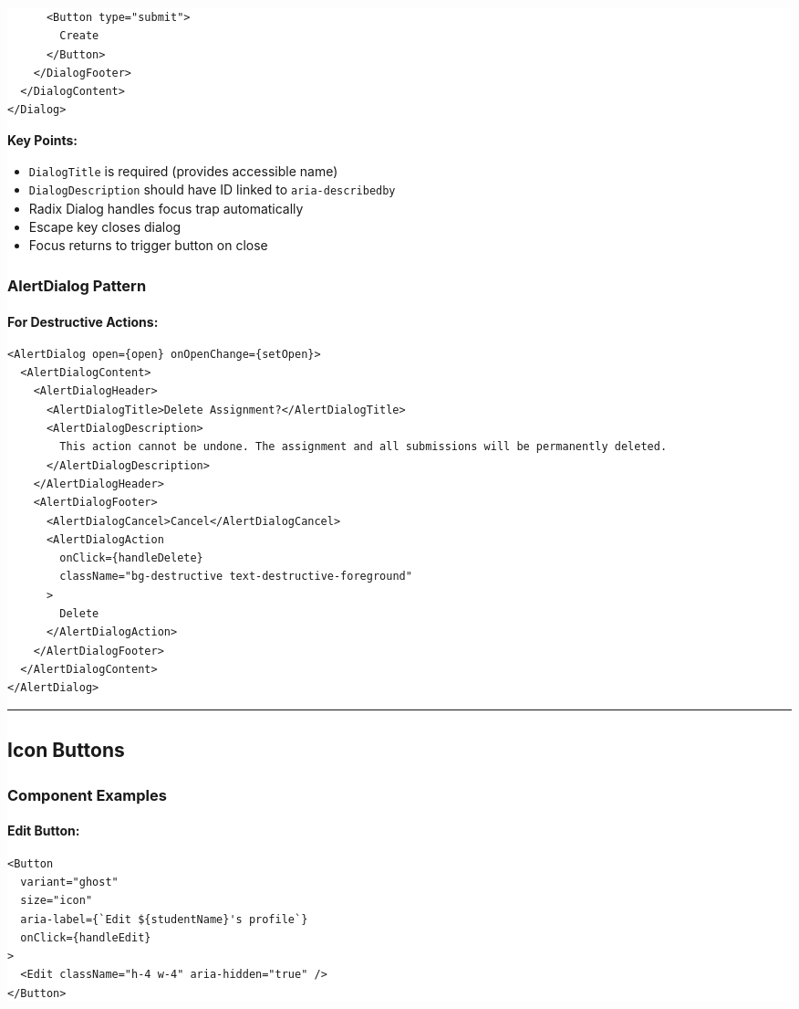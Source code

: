 ```tsx
      <Button type="submit">
        Create
      </Button>
    </DialogFooter>
  </DialogContent>
</Dialog>
```

**Key Points:**
- `DialogTitle` is required (provides accessible name)
- `DialogDescription` should have ID linked to `aria-describedby`
- Radix Dialog handles focus trap automatically
- Escape key closes dialog
- Focus returns to trigger button on close

### AlertDialog Pattern

**For Destructive Actions:**
```tsx
<AlertDialog open={open} onOpenChange={setOpen}>
  <AlertDialogContent>
    <AlertDialogHeader>
      <AlertDialogTitle>Delete Assignment?</AlertDialogTitle>
      <AlertDialogDescription>
        This action cannot be undone. The assignment and all submissions will be permanently deleted.
      </AlertDialogDescription>
    </AlertDialogHeader>
    <AlertDialogFooter>
      <AlertDialogCancel>Cancel</AlertDialogCancel>
      <AlertDialogAction 
        onClick={handleDelete}
        className="bg-destructive text-destructive-foreground"
      >
        Delete
      </AlertDialogAction>
    </AlertDialogFooter>
  </AlertDialogContent>
</AlertDialog>
```

---

## Icon Buttons

### Component Examples

**Edit Button:**
```tsx
<Button 
  variant="ghost" 
  size="icon"
  aria-label={`Edit ${studentName}'s profile`}
  onClick={handleEdit}
>
  <Edit className="h-4 w-4" aria-hidden="true" />
</Button>
```
